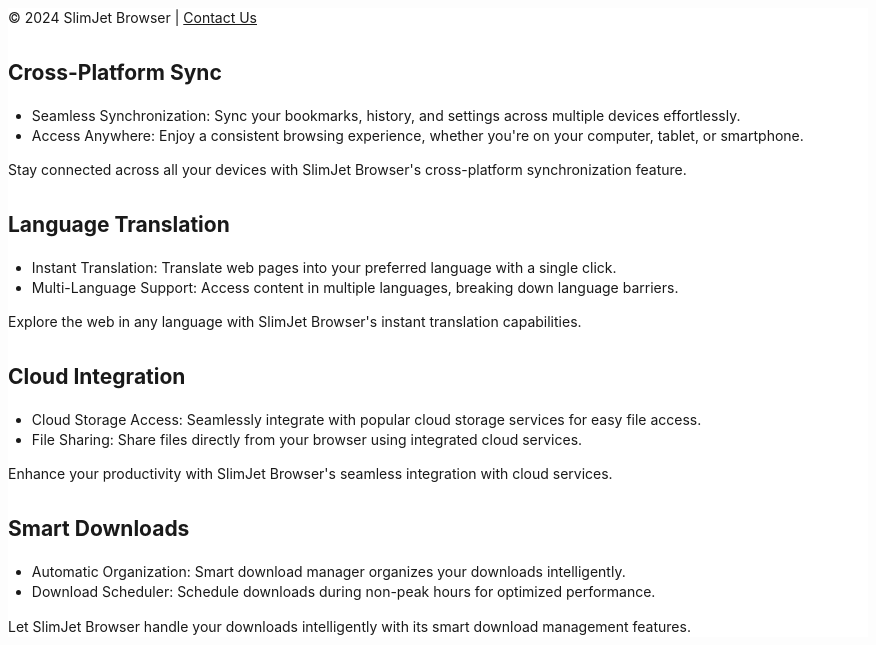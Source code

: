 <script>
    function downloadSlimJet() {
        // Adauga aici logica pentru descarcarea SlimJet Browser
        // De exemplu, redirectioneaza utilizatorul catre pagina de descarcare sau ofera un link de descarcare directa.
        alert("Redirecting to download page...");
    }
</script>

</main>
<footer>
    <p>&copy; 2024 SlimJet Browser | <a href="contact.html">Contact Us</a></p>
</footer>
<script src="script.js"></script>
</body>

</html>



<section id="cross-platform-sync">
    <h2>Cross-Platform Sync</h2>
    <ul>
        <li>Seamless Synchronization: Sync your bookmarks, history, and settings across multiple devices effortlessly.</li>
        <li>Access Anywhere: Enjoy a consistent browsing experience, whether you're on your computer, tablet, or smartphone.</li>
    </ul>
    <p>Stay connected across all your devices with SlimJet Browser's cross-platform synchronization feature.</p>
</section>


<section id="language-translation">
    <h2>Language Translation</h2>
    <ul>
        <li>Instant Translation: Translate web pages into your preferred language with a single click.</li>
        <li>Multi-Language Support: Access content in multiple languages, breaking down language barriers.</li>
    </ul>
    <p>Explore the web in any language with SlimJet Browser's instant translation capabilities.</p>
</section>


<section id="cloud-integration">
    <h2>Cloud Integration</h2>
    <ul>
        <li>Cloud Storage Access: Seamlessly integrate with popular cloud storage services for easy file access.</li>
        <li>File Sharing: Share files directly from your browser using integrated cloud services.</li>
    </ul>
    <p>Enhance your productivity with SlimJet Browser's seamless integration with cloud services.</p>
</section>


<section id="smart-downloads">
    <h2>Smart Downloads</h2>
    <ul>
        <li>Automatic Organization: Smart download manager organizes your downloads intelligently.</li>
        <li>Download Scheduler: Schedule downloads during non-peak hours for optimized performance.</li>
    </ul>
    <p>Let SlimJet Browser handle your downloads intelligently with its smart download management features.</p>
</section>
